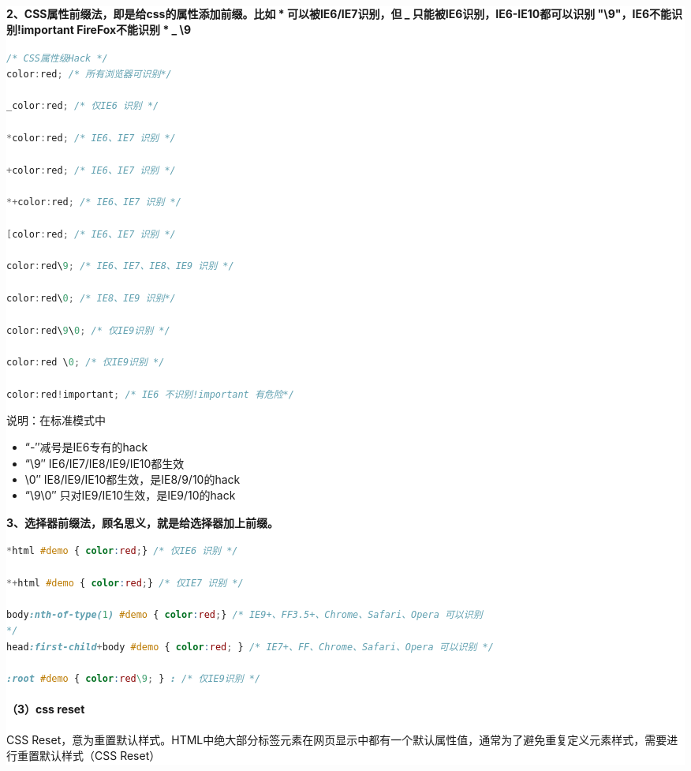 **2、CSS属性前缀法，即是给css的属性添加前缀。比如 \* 可以被IE6/IE7识别，但 _ 只能被IE6识别，IE6-IE10都可以识别 "\9"，IE6不能识别!important  FireFox不能识别 \* _  \9**



```cpp
/* CSS属性级Hack */ 
color:red; /* 所有浏览器可识别*/

_color:red; /* 仅IE6 识别 */

*color:red; /* IE6、IE7 识别 */

+color:red; /* IE6、IE7 识别 */

*+color:red; /* IE6、IE7 识别 */

[color:red; /* IE6、IE7 识别 */ 

color:red\9; /* IE6、IE7、IE8、IE9 识别 */

color:red\0; /* IE8、IE9 识别*/

color:red\9\0; /* 仅IE9识别 */

color:red \0; /* 仅IE9识别 */

color:red!important; /* IE6 不识别!important 有危险*/
```

说明：在标准模式中

- “-″减号是IE6专有的hack
- “\9″ IE6/IE7/IE8/IE9/IE10都生效
- \0″ IE8/IE9/IE10都生效，是IE8/9/10的hack
- “\9\0″ 只对IE9/IE10生效，是IE9/10的hack

**3、选择器前缀法，顾名思义，就是给选择器加上前缀。**



```css
*html #demo { color:red;} /* 仅IE6 识别 */

*+html #demo { color:red;} /* 仅IE7 识别 */

body:nth-of-type(1) #demo { color:red;} /* IE9+、FF3.5+、Chrome、Safari、Opera 可以识别 
*/ 
head:first-child+body #demo { color:red; } /* IE7+、FF、Chrome、Safari、Opera 可以识别 */

:root #demo { color:red\9; } : /* 仅IE9识别 */
```

#### （3）css reset

CSS Reset，意为重置默认样式。HTML中绝大部分标签元素在网页显示中都有一个默认属性值，通常为了避免重复定义元素样式，需要进行重置默认样式（CSS Reset）
